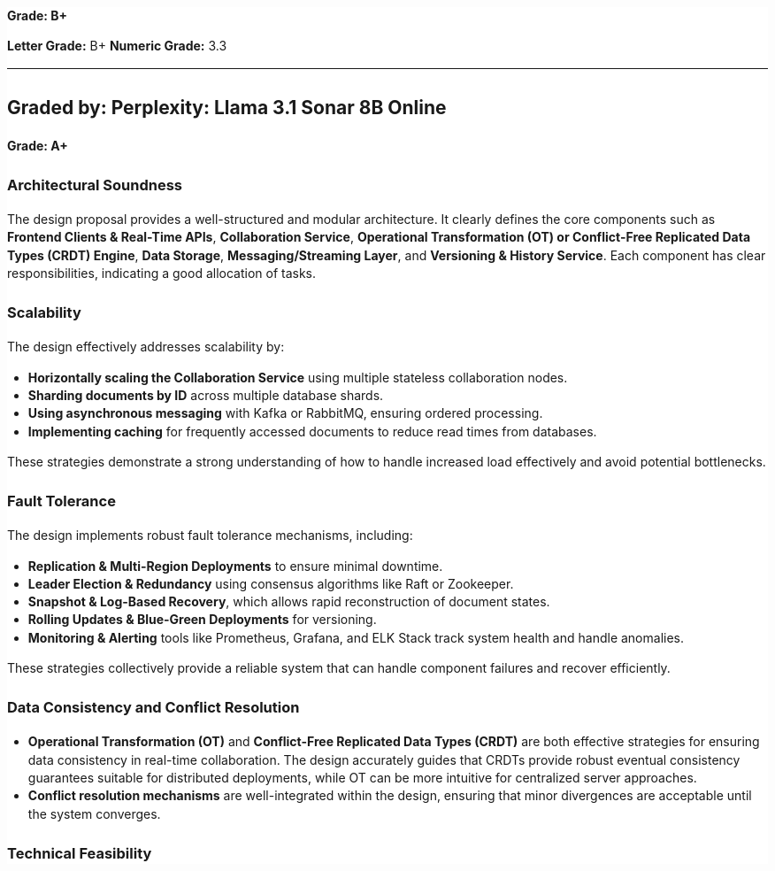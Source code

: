 **Grade: B+**

**Letter Grade:** B+
**Numeric Grade:** 3.3

---

## Graded by: Perplexity: Llama 3.1 Sonar 8B Online

**Grade: A+**

### Architectural Soundness

The design proposal provides a well-structured and modular architecture. It clearly defines the core components such as **Frontend Clients & Real-Time APIs**, **Collaboration Service**, **Operational Transformation (OT) or Conflict-Free Replicated Data Types (CRDT) Engine**, **Data Storage**, **Messaging/Streaming Layer**, and **Versioning & History Service**. Each component has clear responsibilities, indicating a good allocation of tasks.

### Scalability

The design effectively addresses scalability by:
- **Horizontally scaling the Collaboration Service** using multiple stateless collaboration nodes.
- **Sharding documents by ID** across multiple database shards.
- **Using asynchronous messaging** with Kafka or RabbitMQ, ensuring ordered processing.
- **Implementing caching** for frequently accessed documents to reduce read times from databases.

These strategies demonstrate a strong understanding of how to handle increased load effectively and avoid potential bottlenecks.

### Fault Tolerance

The design implements robust fault tolerance mechanisms, including:
- **Replication & Multi-Region Deployments** to ensure minimal downtime.
- **Leader Election & Redundancy** using consensus algorithms like Raft or Zookeeper.
- **Snapshot & Log-Based Recovery**, which allows rapid reconstruction of document states.
- **Rolling Updates & Blue-Green Deployments** for versioning.
- **Monitoring & Alerting** tools like Prometheus, Grafana, and ELK Stack track system health and handle anomalies.

These strategies collectively provide a reliable system that can handle component failures and recover efficiently.

### Data Consistency and Conflict Resolution

- **Operational Transformation (OT)** and **Conflict-Free Replicated Data Types (CRDT)** are both effective strategies for ensuring data consistency in real-time collaboration. The design accurately guides that CRDTs provide robust eventual consistency guarantees suitable for distributed deployments, while OT can be more intuitive for centralized server approaches.
- **Conflict resolution mechanisms** are well-integrated within the design, ensuring that minor divergences are acceptable until the system converges.

### Technical Feasibility
